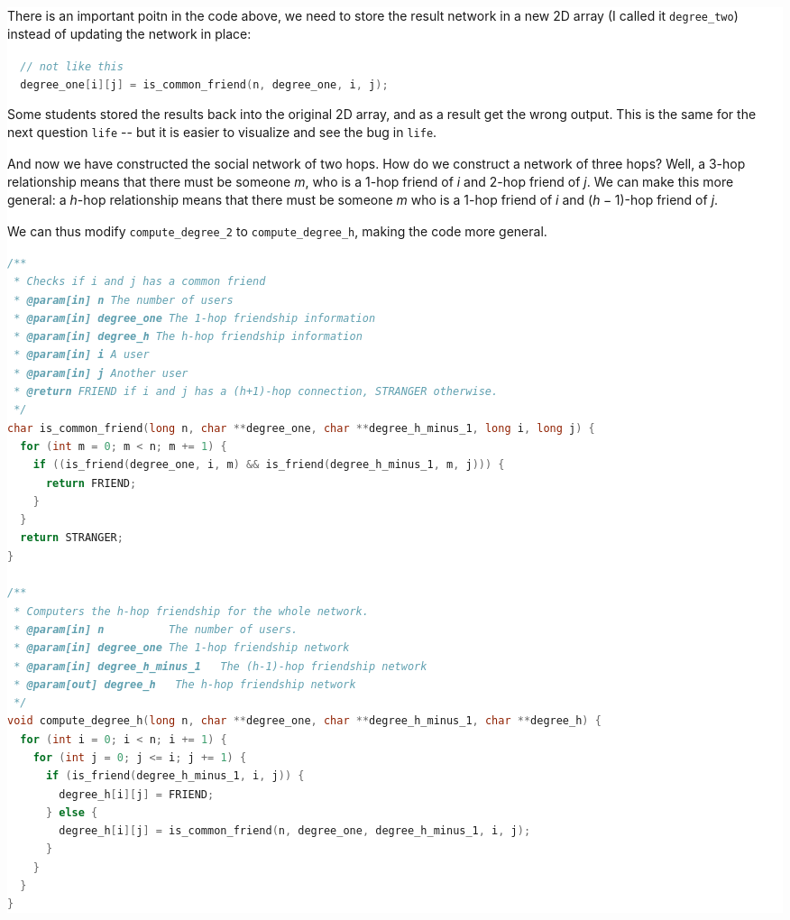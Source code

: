 There is an important poitn in the code above, we need to store the result network in a new 2D array (I called it `degree_two`) instead of updating the network in place:

```C
  // not like this
  degree_one[i][j] = is_common_friend(n, degree_one, i, j);
```

Some students stored the results back into the original 2D array, and as a result get the wrong output.  This is the same for the next question `life` -- but it is easier to visualize and see the bug in `life`.

And now we have constructed the social network of two hops.  How do we construct a network of three hops?  Well, a 3-hop relationship means that there must be someone $m$, who is a 1-hop friend of $i$ and 2-hop friend of $j$.  We can make this more general: a $h$-hop relationship means that there must be someone $m$ who is a 1-hop friend of $i$ and ($h-1$)-hop friend of $j$.

We can thus modify `compute_degree_2` to `compute_degree_h`, making the code more general.

```C
/**
 * Checks if i and j has a common friend
 * @param[in] n The number of users
 * @param[in] degree_one The 1-hop friendship information
 * @param[in] degree_h The h-hop friendship information
 * @param[in] i A user
 * @param[in] j Another user
 * @return FRIEND if i and j has a (h+1)-hop connection, STRANGER otherwise.
 */
char is_common_friend(long n, char **degree_one, char **degree_h_minus_1, long i, long j) {
  for (int m = 0; m < n; m += 1) {
    if ((is_friend(degree_one, i, m) && is_friend(degree_h_minus_1, m, j))) {
      return FRIEND;
    }
  }
  return STRANGER;
}

/**
 * Computers the h-hop friendship for the whole network.
 * @param[in] n          The number of users.
 * @param[in] degree_one The 1-hop friendship network
 * @param[in] degree_h_minus_1   The (h-1)-hop friendship network
 * @param[out] degree_h   The h-hop friendship network
 */
void compute_degree_h(long n, char **degree_one, char **degree_h_minus_1, char **degree_h) {
  for (int i = 0; i < n; i += 1) {
    for (int j = 0; j <= i; j += 1) {
      if (is_friend(degree_h_minus_1, i, j)) {
        degree_h[i][j] = FRIEND;
      } else {
        degree_h[i][j] = is_common_friend(n, degree_one, degree_h_minus_1, i, j);
      }
    }
  }
}
```
